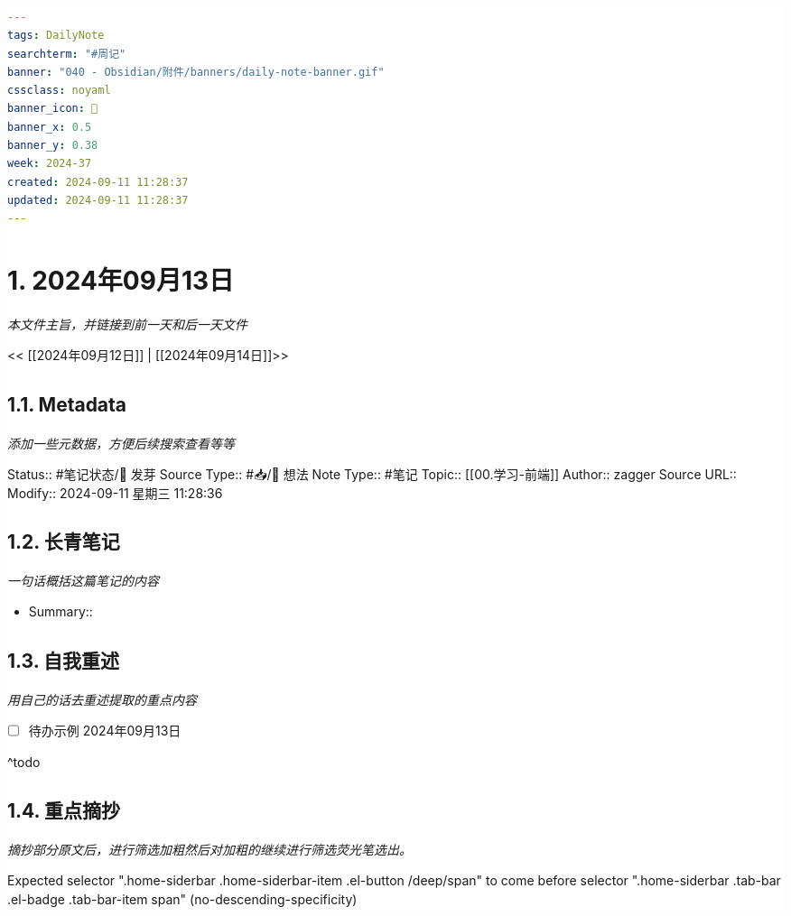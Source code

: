```yaml
---
tags: DailyNote
searchterm: "#周记"
banner: "040 - Obsidian/附件/banners/daily-note-banner.gif"
cssclass: noyaml
banner_icon: 💌
banner_x: 0.5
banner_y: 0.38
week: 2024-37
created: 2024-09-11 11:28:37
updated: 2024-09-11 11:28:37
---
```


# 1. 2024年09月13日

_本文件主旨，并链接到前一天和后一天文件_

<< [[2024年09月12日]] | [[2024年09月14日]]>>

## 1.1. Metadata

_添加一些元数据，方便后续搜索查看等等_

Status:: #笔记状态/🌱 发芽
Source Type:: #📥/💭 想法
Note Type:: #笔记
Topic:: [[00.学习-前端]]
Author:: zagger
Source URL::
Modify:: 2024-09-11 星期三 11:28:36

## 1.2. 长青笔记

_一句话概括这篇笔记的内容_

- Summary::

## 1.3. 自我重述

_用自己的话去重述提取的重点内容_

- [ ] 待办示例 2024年09月13日

^todo

## 1.4. 重点摘抄

_摘抄部分原文后，进行筛选加粗然后对加粗的继续进行筛选荧光笔选出。_

Expected selector ".home-siderbar .home-siderbar-item .el-button /deep/span" to come before selector ".home-siderbar .tab-bar .el-badge .tab-bar-item span" (no-descending-specificity)
